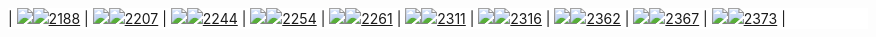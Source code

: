 | [<img src="https://static.solved.ac/tier_small/17.svg" height="20"/>]()[<img src="https://cdn.jsdelivr.net/gh/devicons/devicon/icons/cplusplus/cplusplus-original.svg" height="20"/>](https://www.acmicpc.net/status?from_mine=1&problem_id=2188&user_id=sungheeboy&language_id=-1&result_id=4&from_mine=1)[2188](https://www.acmicpc.net/problem/2188) | [<img src="https://static.solved.ac/tier_small/17.svg" height="20"/>]()[<img src="https://cdn.jsdelivr.net/gh/devicons/devicon/icons/cplusplus/cplusplus-original.svg" height="20"/>](https://www.acmicpc.net/status?from_mine=1&problem_id=2207&user_id=sungheeboy&language_id=-1&result_id=4&from_mine=1)[2207](https://www.acmicpc.net/problem/2207) | [<img src="https://static.solved.ac/tier_small/17.svg" height="20"/>]()[<img src="https://cdn.jsdelivr.net/gh/devicons/devicon/icons/cplusplus/cplusplus-original.svg" height="20"/>](https://www.acmicpc.net/status?from_mine=1&problem_id=2244&user_id=sungheeboy&language_id=-1&result_id=4&from_mine=1)[2244](https://www.acmicpc.net/problem/2244) | [<img src="https://static.solved.ac/tier_small/17.svg" height="20"/>]()[<img src="https://cdn.jsdelivr.net/gh/devicons/devicon/icons/cplusplus/cplusplus-original.svg" height="20"/>](https://www.acmicpc.net/status?from_mine=1&problem_id=2254&user_id=sungheeboy&language_id=-1&result_id=4&from_mine=1)[2254](https://www.acmicpc.net/problem/2254) | [<img src="https://static.solved.ac/tier_small/19.svg" height="20"/>]()[<img src="https://cdn.jsdelivr.net/gh/devicons/devicon/icons/cplusplus/cplusplus-original.svg" height="20"/>](https://www.acmicpc.net/status?from_mine=1&problem_id=2261&user_id=sungheeboy&language_id=-1&result_id=4&from_mine=1)[2261](https://www.acmicpc.net/problem/2261) | [<img src="https://static.solved.ac/tier_small/19.svg" height="20"/>]()[<img src="https://cdn.jsdelivr.net/gh/devicons/devicon/icons/cplusplus/cplusplus-original.svg" height="20"/>](https://www.acmicpc.net/status?from_mine=1&problem_id=2311&user_id=sungheeboy&language_id=-1&result_id=4&from_mine=1)[2311](https://www.acmicpc.net/problem/2311) | [<img src="https://static.solved.ac/tier_small/18.svg" height="20"/>]()[<img src="https://cdn.jsdelivr.net/gh/devicons/devicon/icons/cplusplus/cplusplus-original.svg" height="20"/>](https://www.acmicpc.net/status?from_mine=1&problem_id=2316&user_id=sungheeboy&language_id=-1&result_id=4&from_mine=1)[2316](https://www.acmicpc.net/problem/2316) | [<img src="https://static.solved.ac/tier_small/19.svg" height="20"/>]()[<img src="https://cdn.jsdelivr.net/gh/devicons/devicon/icons/cplusplus/cplusplus-original.svg" height="20"/>](https://www.acmicpc.net/status?from_mine=1&problem_id=2362&user_id=sungheeboy&language_id=-1&result_id=4&from_mine=1)[2362](https://www.acmicpc.net/problem/2362) | [<img src="https://static.solved.ac/tier_small/17.svg" height="20"/>]()[<img src="https://cdn.jsdelivr.net/gh/devicons/devicon/icons/cplusplus/cplusplus-original.svg" height="20"/>](https://www.acmicpc.net/status?from_mine=1&problem_id=2367&user_id=sungheeboy&language_id=-1&result_id=4&from_mine=1)[2367](https://www.acmicpc.net/problem/2367) | [<img src="https://static.solved.ac/tier_small/20.svg" height="20"/>]()[<img src="https://cdn.jsdelivr.net/gh/devicons/devicon/icons/cplusplus/cplusplus-original.svg" height="20"/>](https://www.acmicpc.net/status?from_mine=1&problem_id=2373&user_id=sungheeboy&language_id=-1&result_id=4&from_mine=1)[2373](https://www.acmicpc.net/problem/2373) |